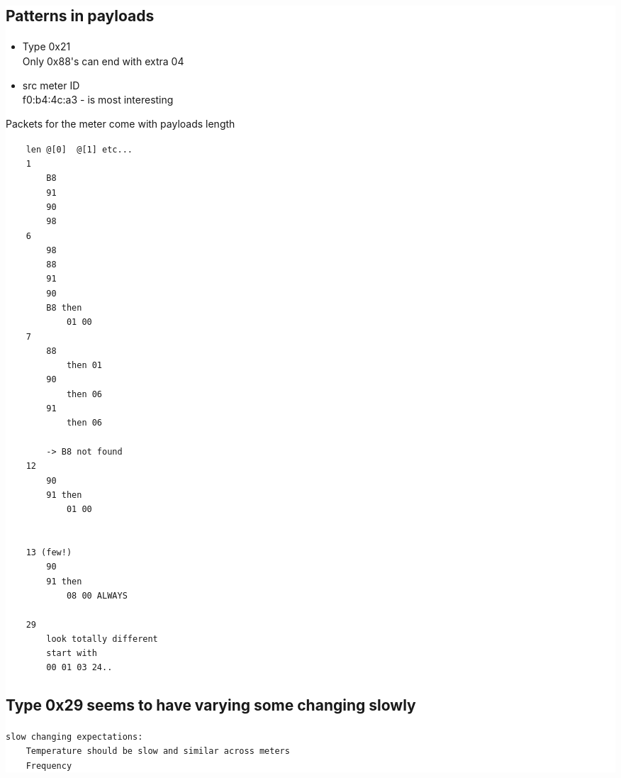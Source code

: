 
## Patterns in payloads
- Type 0x21 \
    Only 0x88's can end with extra 04
    
- src meter ID \
    f0:b4:4c:a3 - is most interesting
    
Packets for the meter come with payloads length
```
    len @[0]  @[1] etc...
    1
        B8
        91
        90
        98
    6
        98
        88
        91
        90
        B8 then
            01 00    
    7
        88 
            then 01
        90 
            then 06
        91 
            then 06
        
        -> B8 not found    
    12 
        90  
        91 then
            01 00
    
    
    13 (few!)
        90
        91 then
            08 00 ALWAYS
    
    29
        look totally different
        start with 
        00 01 03 24..
``` 

    
## Type 0x29 seems to have varying some changing slowly
    slow changing expectations:  
        Temperature should be slow and similar across meters
        Frequency
        